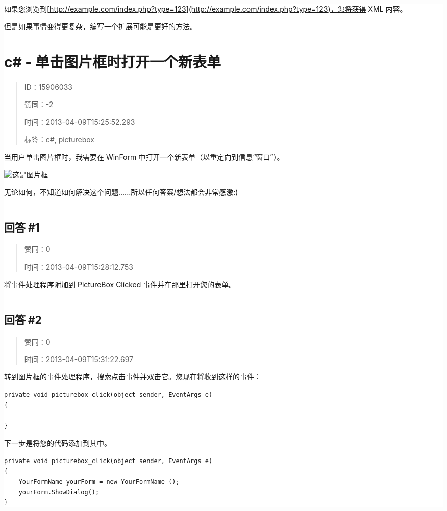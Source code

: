如果您浏览到[http://example.com/index.php?type=123](http://example.com/index.php?type=123)，您将获得 XML 内容。

但是如果事情变得更复杂，编写一个扩展可能是更好的方法。

# c# - 单击图片框时打开一个新表单

> ID：15906033
> 
> 赞同：-2
> 
> 时间：2013-04-09T15:25:52.293
> 
> 标签：c#, picturebox

当用户单击图片框时，我需要在 WinForm 中打开一个新表单（以重定向到信息“窗口”）。

![这是图片框](https://i.stack.imgur.com/Ae3Dx.png)

无论如何，不​​知道如何解决这个问题......所以任何答案/想法都会非常感激:)

* * *

## 回答 #1

> 赞同：0
> 
> 时间：2013-04-09T15:28:12.753

将事件处理程序附加到 PictureBox Clicked 事件并在那里打开您的表单。

* * *

## 回答 #2

> 赞同：0
> 
> 时间：2013-04-09T15:31:22.697

转到图片框的事件处理程序，搜索点击事件并双击它。您现在将收到这样的事件：

```
private void picturebox_click(object sender, EventArgs e)
{

} 
```

下一步是将您的代码添加到其中。

```
private void picturebox_click(object sender, EventArgs e)
{
    YourFormName yourForm = new YourFormName ();
    yourForm.ShowDialog();
} 
```
